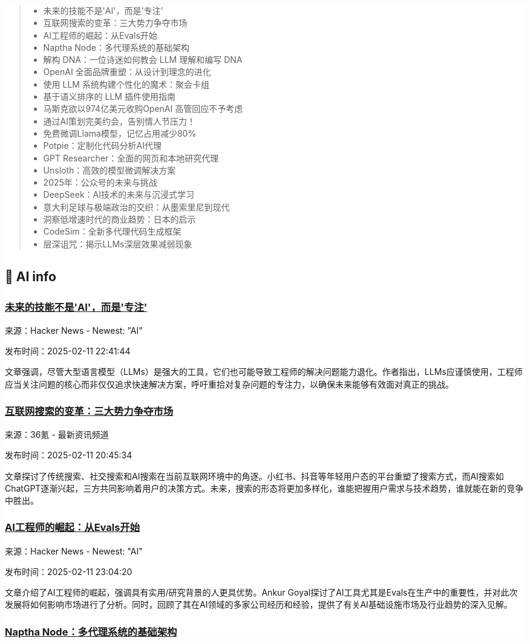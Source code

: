 
> - 未来的技能不是'AI'，而是'专注'
> - 互联网搜索的变革：三大势力争夺市场
> - AI工程师的崛起：从Evals开始
> - Naptha Node：多代理系统的基础架构
> - 解构 DNA：一位诗迷如何教会 LLM 理解和编写 DNA
> - OpenAI 全面品牌重塑：从设计到理念的进化
> - 使用 LLM 系统构建个性化的魔术：聚会卡组
> - 基于语义排序的 LLM 插件使用指南
> - 马斯克欲以974亿美元收购OpenAI 高管回应不予考虑
> - 通过AI策划完美约会，告别情人节压力！
> - 免费微调Llama模型，记忆占用减少80%
> - Potpie：定制化代码分析AI代理
> - GPT Researcher：全面的网页和本地研究代理
> - Unsloth：高效的模型微调解决方案
> - 2025年：公众号的未来与挑战
> - DeepSeek：AI技术的未来与沉浸式学习
> - 意大利足球与极端政治的交织：从墨索里尼到现代
> - 洞察低增速时代的商业趋势：日本的启示
> - CodeSim：全新多代理代码生成框架
> - 层深诅咒：揭示LLMs深层效果减弱现象

## 🤖 AI info

### [未来的技能不是'AI'，而是'专注'](https://www.carette.xyz/posts/focus_will_be_the_skill_of_the_future/)

来源：Hacker News - Newest: "AI"

发布时间：2025-02-11 22:41:44

文章强调，尽管大型语言模型（LLMs）是强大的工具，它们也可能导致工程师的解决问题能力退化。作者指出，LLMs应谨慎使用，工程师应当关注问题的核心而非仅仅追求快速解决方案，呼吁重拾对复杂问题的专注力，以确保未来能够有效面对真正的挑战。

### [互联网搜索的变革：三大势力争夺市场](https://www.36kr.com/p/3162087696842501)

来源：36氪 - 最新资讯频道

发布时间：2025-02-11 20:45:34

文章探讨了传统搜索、社交搜索和AI搜索在当前互联网环境中的角逐。小红书、抖音等年轻用户态的平台重塑了搜索方式，而AI搜索如ChatGPT逐渐兴起，三方共同影响着用户的决策方式。未来，搜索的形态将更加多样化，谁能把握用户需求与技术趋势，谁就能在新的竞争中胜出。

### [AI工程师的崛起：从Evals开始](https://www.latent.space/p/braintrust)

来源：Hacker News - Newest: "AI"

发布时间：2025-02-11 23:04:20

文章介绍了AI工程师的崛起，强调具有实用/研究背景的人更具优势。Ankur Goyal探讨了AI工具尤其是Evals在生产中的重要性，并对此次发展将如何影响市场进行了分析。同时，回顾了其在AI领域的多家公司经历和经验，提供了有关AI基础设施市场及行业趋势的深入见解。

### [Naptha Node：多代理系统的基础架构](https://github.com/NapthaAI/naptha-node)
